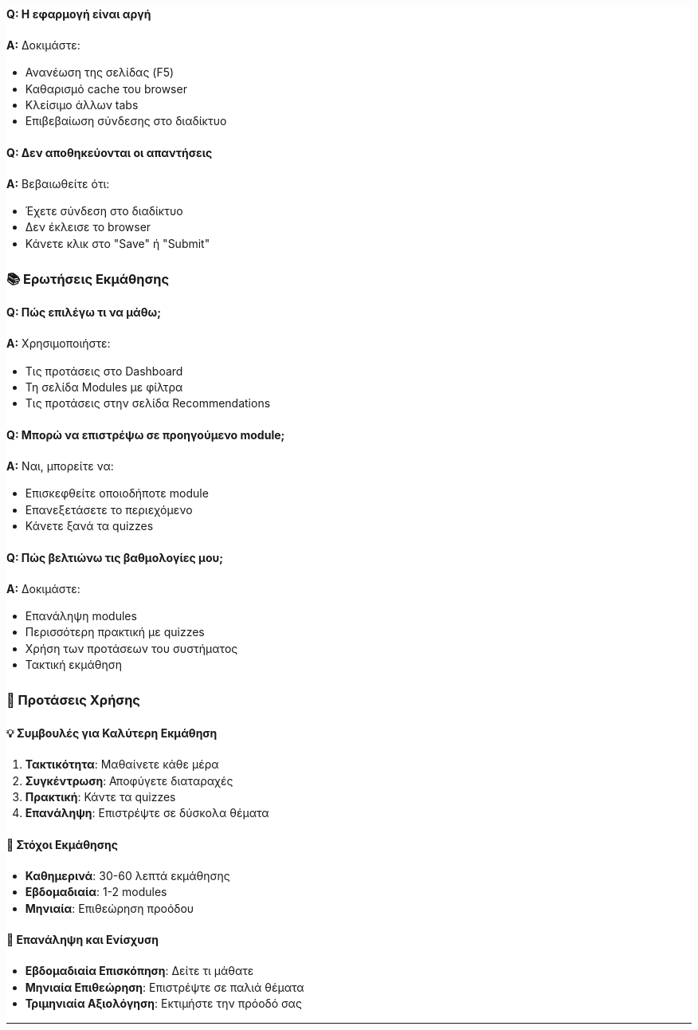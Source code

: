 #### Q: Η εφαρμογή είναι αργή
**A:** Δοκιμάστε:
- Ανανέωση της σελίδας (F5)
- Καθαρισμό cache του browser
- Κλείσιμο άλλων tabs
- Επιβεβαίωση σύνδεσης στο διαδίκτυο

#### Q: Δεν αποθηκεύονται οι απαντήσεις
**A:** Βεβαιωθείτε ότι:
- Έχετε σύνδεση στο διαδίκτυο
- Δεν έκλεισε το browser
- Κάνετε κλικ στο "Save" ή "Submit"

### 📚 Ερωτήσεις Εκμάθησης

#### Q: Πώς επιλέγω τι να μάθω;
**A:** Χρησιμοποιήστε:
- Τις προτάσεις στο Dashboard
- Τη σελίδα Modules με φίλτρα
- Τις προτάσεις στην σελίδα Recommendations

#### Q: Μπορώ να επιστρέψω σε προηγούμενο module;
**A:** Ναι, μπορείτε να:
- Επισκεφθείτε οποιοδήποτε module
- Επανεξετάσετε το περιεχόμενο
- Κάνετε ξανά τα quizzes

#### Q: Πώς βελτιώνω τις βαθμολογίες μου;
**A:** Δοκιμάστε:
- Επανάληψη modules
- Περισσότερη πρακτική με quizzes
- Χρήση των προτάσεων του συστήματος
- Τακτική εκμάθηση

### 🎯 Προτάσεις Χρήσης

#### 💡 Συμβουλές για Καλύτερη Εκμάθηση
1. **Τακτικότητα**: Μαθαίνετε κάθε μέρα
2. **Συγκέντρωση**: Αποφύγετε διαταραχές
3. **Πρακτική**: Κάντε τα quizzes
4. **Επανάληψη**: Επιστρέψτε σε δύσκολα θέματα

#### 🎯 Στόχοι Εκμάθησης
- **Καθημερινά**: 30-60 λεπτά εκμάθησης
- **Εβδομαδιαία**: 1-2 modules
- **Μηνιαία**: Επιθεώρηση προόδου

#### 🔄 Επανάληψη και Ενίσχυση
- **Εβδομαδιαία Επισκόπηση**: Δείτε τι μάθατε
- **Μηνιαία Επιθεώρηση**: Επιστρέψτε σε παλιά θέματα
- **Τριμηνιαία Αξιολόγηση**: Εκτιμήστε την πρόοδό σας

---